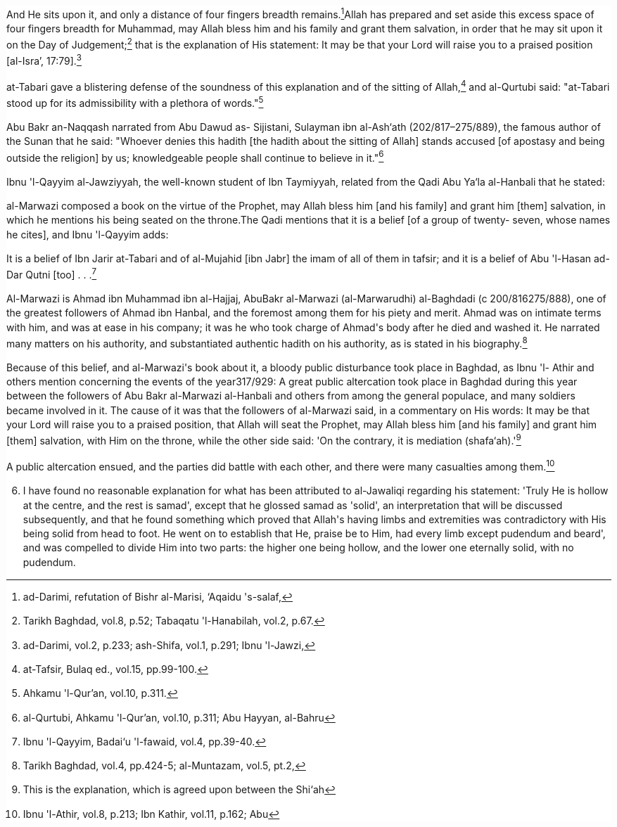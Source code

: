 And He sits upon it, and only a distance of four fingers breadth
remains.[^54]Allah has prepared and set aside this excess space of four
fingers breadth for Muhammad, may Allah bless him and his family and
grant them salvation, in order that he may sit upon it on the Day of
Judgement;[^55] that is the explanation of His statement: It may be that
your Lord will raise you to a praised position [al-Isra’, 17:79].[^56]

at-Tabari gave a blistering defense of the soundness of this explanation
and of the sitting of Allah,[^57] and al-Qurtubi said: "at-Tabari stood
up for its admissibility with a plethora of words."[^58]

Abu Bakr an-Naqqash narrated from Abu Dawud as- Sijistani, Sulayman ibn
al-Ash‘ath (202/817–275/889), the famous author of the Sunan that he
said: "Whoever denies this hadith [the hadith about the sitting of
Allah] stands accused [of apostasy and being outside the religion] by
us; knowledgeable people shall continue to believe in it."[^59]

Ibnu 'l-Qayyim al-Jawziyyah, the well-known student of Ibn Taymiyyah,
related from the Qadi Abu Ya‘la al-Hanbali that he stated:

al-Marwazi composed a book on the virtue of the Prophet, may Allah bless
him [and his family] and grant him [them] salvation, in which he
mentions his being seated on the throne.The Qadi mentions that it is a
belief [of a group of twenty- seven, whose names he cites], and Ibnu
'l-Qayyim adds:

It is a belief of Ibn Jarir at-Tabari and of al-Mujahid [ibn Jabr] the
imam of all of them in tafsir; and it is a belief of Abu 'l-Hasan ad-Dar
Qutni [too] . . .[^60]

Al-Marwazi is Ahmad ibn Muhammad ibn al-Hajjaj, AbuBakr al-Marwazi
(al-Marwarudhi) al-Baghdadi (c 200/816275/888), one of the greatest
followers of Ahmad ibn Hanbal, and the foremost among them for his piety
and merit. Ahmad was on intimate terms with him, and was at ease in his
company; it was he who took charge of Ahmad's body after he died and
washed it. He narrated many matters on his authority, and substantiated
authentic hadith on his authority, as is stated in his biography.[^61]

Because of this belief, and al-Marwazi's book about it, a bloody public
disturbance took place in Baghdad, as Ibnu 'l- Athir and others mention
concerning the events of the year317/929: A great public altercation
took place in Baghdad during this year between the followers of Abu Bakr
al-Marwazi al-Hanbali and others from among the general populace, and
many soldiers became involved in it. The cause of it was that the
followers of al-Marwazi said, in a commentary on His words: It may be
that your Lord will raise you to a praised position, that Allah will
seat the Prophet, may Allah bless him [and his family] and grant him
[them] salvation, with Him on the throne, while the other side said: 'On
the contrary, it is mediation (shafa‘ah).'[^62]

A public altercation ensued, and the parties did battle with each other,
and there were many casualties among them.[^63]

6. I have found no reasonable explanation for what has been attributed
to al-Jawaliqi regarding his statement: 'Truly He is hollow at the
centre, and the rest is samad', except that he glossed samad as 'solid',
an interpretation that will be discussed subsequently, and that he found
something which proved that Allah's having limbs and extremities was
contradictory with His being solid from head to foot. He went on to
establish that He, praise be to Him, had every limb except pudendum and
beard', and was compelled to divide Him into two parts: the higher one
being hollow, and the lower one eternally solid, with no pudendum.


[^1]: The name of a region lying between Balkh, to the west of it, and
[^2]: at-Tabari, vol.1, pp.2900-1; Futuhu 'l-buldan, vol.3, pp.503-4.
[^3]: an-Najashi, p.305; al-Kishshi, p.281; al-Barqi, pp.34-35; Majma‘u
[^4]: at-Tabari, vol.2, pp.816, 822, 834, 862; Ibnu 'l-Athir, vol.4,
[^5]: ar-Rijal, p.329, no.17.
[^6]: al-Kafi, vol.1, p.106, no.289; at-Tawhid, p.97; al-Bihar, vol.3,
[^7]: Abu Ja‘far Muhammad ibn ‘Ali an-Nu‘mani al-Bajali, Mu’minu 't-Taq,
[^8]: ‘Ali ibn Isma‘il ibn Shu‘ayb ibn Maytham, Abu 'l-Hasan
[^9]: al-Kafi, vol.1, pp.100-2, no.272; at-Tawhid, pp.113-4; al-Bihar,
[^10]: ‘Ali ibn Ibrahim, at-Tafsir, vol.1, p.20; al-Bihar, vol.3, p.307;
[^11]: i.e., Hisham ibn Salim believes that God has hair and limbs like
[^12]: Yunus ibn ‘Abdi 'r-Rahman, a student of Hisham ibn al-Hakam.
[^13]: Haddu 'l-ibtal, i.e., the invalidity of the divine adjectives
[^14]: al-Kishshi, pp.284-5; Majma‘u 'r-rijal, vol.6, p.237.
[^15]: Maqalatu 'l-Islamiyyin, vol.1, pp.105, 259; ash-Shahristani,
[^16]: al-Maqrizi, al-Khitat, vol.2, p.348-9.
[^17]: Ibn Abi 'l-Hadid, vol.3, p.224.
[^18]: Ibid., vol.3, p.224; al-Huru 'l-‘in, p.149.
[^19]: al-Milal wa 'n-nihal, vol.1, p.187; al-Wafi bi 'l-wafayat, vol.4,
[^20]: al-Milal wa 'n-nihal, vol.1, p.186.
[^21]: al-Bad’ wa 't-tarikh, vol.5, p.132.
[^22]: Ibid., vol.1, p.85.
[^23]: al-Ansab, vol.8, pp.238-9; al-Lubab, vol.2, p.225.
[^24]: al-Wafi bi 'l-wafayat, vol.4, p.104.
[^25]: a1-Maqrizi, al-Khitat, vol.2, pp.348, 353.
[^26]: al-Milal wa 'n-nihal, vol.1, p.188; al-Khitat, vol.2, p.353.
[^27]: al-Farq bayna 'l-firaq, p.53; al-Ansab, f. 603b; al-Lubab, vol.3,
[^28]: Maqalatu 'l-Islamiyyin, vol.1, p.106; Minhaju 's-sunnah, vol.1,
[^29]: al-Farq, p.53; al-Ansab, f. 603b; al-Lubab, vol.3, p.421.
[^30]: al-Milal wa 'n-nihal, vol.l, p.188.
[^31]: Wafrah: the hair massed on the head, especially that which falls
[^32]: al-Bayhaqi, al-Asma’ wa 's-sifat, pp.446-7; Tarikh Baghdad,
[^33]: Tarikh Baghdad, vol.12, pp.66-67; al-Muntazam, vol.6,
[^34]: Tabaqatu 'l-Hanabilah, vol.2, p.59; al-Minhaju 'l-Ahmad, vol.2,
[^35]: at-Tabarani narrates it in as-Sunnah from Abu Zur‘ah ar-Razi,
[^36]: Kanzu 'l-‘ummal, vol.1, p.204; Muntakhab, vol.l, p.113; al-La’ali
[^37]: Tarikh Baghdad, vol.11, p.214; al-La’ali al-masnu‘ah, vol.1,
[^38]: Tabaqatu 'l-Hanabilah, vol.2, pp.45-46, where its veracity is
[^39]: at-Tirmidhi, vol.5, p.395; al-Mustadrak ‘ala 's-Sahihayn, vol.1,
[^40]: at-Tawhid, pp.199-200; an-Nawawi, Sharh Sahih Muslim, vol.3, p.5;
[^41]: at-Tabari, at-Tafsir, vol.27, p.28; ash-Shari‘ah, p.496; Ibn
[^42]: Sharh Sahih Muslim, vol.3, p.6; al-Mirqat sharhu 'l-mishkat,
[^43]: sh-Shifa, vol.1, p.260; al-Khafaji, Sharhu 'sh-Shifa, vol.2,
[^44]: Sharh Sahih Muslim, vol.3, p.5; al-Mirqat, vol.5, p.308; as-Sirah
[^45]: al-Asma’ wa 's-sifat, p.443; at-Tawhid wa ithbat sifati 'r-rabb,
[^46]: al-Bukhari, vol.6, p.198; vol.9, p.159; ad-Darimi, as-Sunan,
[^47]: al-Bukhari, vol.6, p.173; vol.8, p.168; vol.9, pp.143, 164;
[^48]: al-Bukhari, vol.8, p.62; Muslim, vol.8, p.149; Ahmad, vol.2,
[^49]: at-Tawhid, p.38; ash-Shari‘ah, p.315; see the defence of the
[^50]: al-Bukhari, vol.9, p.156; Muslim, vol.1, p.113.
[^51]: al-Mustadrak ‘ala 's-Sahihayn, vol.2, p.282; al-Hakim and
[^52]: at-Tabari, at-Tafsir, Bulaq ed., vol.3, p.7; al-Asma’ wa
[^53]: Abu Dawud, as-Sunan, vol.4, p.232; at-Tawhid wa ithbat sifati
[^54]: ad-Darimi, refutation of Bishr al-Marisi, ‘Aqaidu 's-salaf,
[^55]: Tarikh Baghdad, vol.8, p.52; Tabaqatu 'l-Hanabilah, vol.2, p.67.
[^56]: ad-Darimi, vol.2, p.233; ash-Shifa, vol.1, p.291; Ibnu 'l-Jawzi,
[^57]: at-Tafsir, Bulaq ed., vol.15, pp.99-100.
[^58]: Ahkamu 'l-Qur’an, vol.10, p.311.
[^59]: al-Qurtubi, Ahkamu 'l-Qur’an, vol.10, p.311; Abu Hayyan, al-Bahru
[^60]: Ibnu 'l-Qayyim, Badai‘u 'l-fawaid, vol.4, pp.39-40.
[^61]: Tarikh Baghdad, vol.4, pp.424-5; al-Muntazam, vol.5, pt.2,
[^62]: This is the explanation, which is agreed upon between the Shi‘ah
[^63]: Ibnu 'l-Athir, vol.8, p.213; Ibn Kathir, vol.11, p.162; Abu
[^64]: Ibn Hibban, Kitabu 'l-Majruhin (ad-Du‘afa’), vol.3, pp.14-16;
[^65]: wafrah, see above note no.174 (al-Mu‘jamu 'l-wasit, vol.1,
[^66]: Maqalatu 'l-Islamiyyin, vol.l, pp.213, 214, 258-9; al-Fisal,
[^67]: al-Bad’ wa 't-tarfkh, vol.1, p.85; vol.5, p.141; al-Huru 'l-‘iyn,
[^68]: Ibn Hibban, ad-Du‘afa’, vol.3, pp.48-49; Mizanu 'l-i‘tidal,
[^69]: Tarikh Baghdad, vol.13, pp.306-14; Mizanu 'l-i‘tidal, vol.4,
[^70]: Tahdhibu 't-tahdhib, vol.10, pp.194-5; Taqribu 't-tahdhib, vol.2,
[^71]: Ibn Abi 'l-Hadid, vol.3, pp.224-5.
[^72]: Ibnu 'l-Murtada, al-Munyah wa 'l-amal, p.116; Ibn Abi 'l-Hadid,
[^73]: Mizanu 'l-i‘tidal, vol.2, p.23; Lisanu 'l-mizan, vol.2, p.427.
[^74]: Maqalatu 'l-Islamiyyin, vol.1, pp.214, 258-9; al-Milal wa
[^75]: al-Fisal, vol.2, p.112; vol.4, p.93.
[^76]: 219 In the manuscript: al-Jawazi, and in al-Lisan: al-Jawari.
[^77]: al-Fisal, vol.4, p.182; Siyar a‘lami 'n-nubala’, vol.10, p.544;
[^78]: al-Ansab, f. 590b; al-Lubab, vol.3, p.389.
[^79]: Mizanu 'l-i‘tidal, vol.2, p.23; Lisanu 'l-mizan, vol.2, p.427.